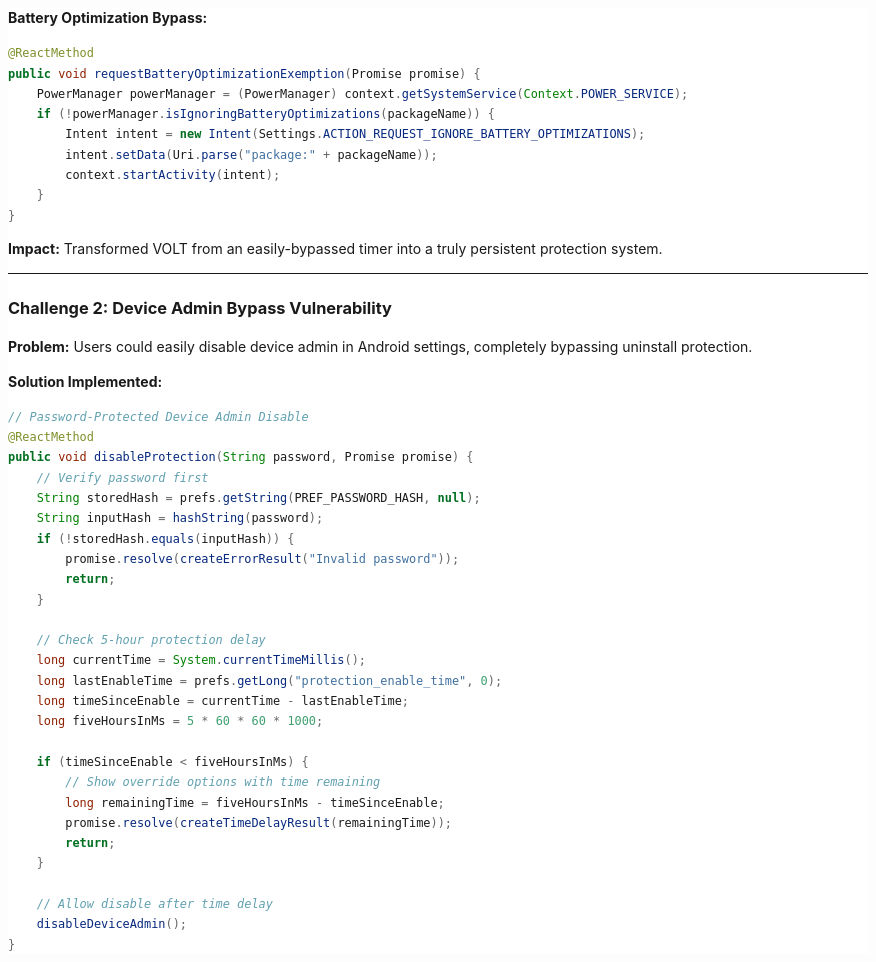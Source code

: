 **Battery Optimization Bypass:**
```java
@ReactMethod
public void requestBatteryOptimizationExemption(Promise promise) {
    PowerManager powerManager = (PowerManager) context.getSystemService(Context.POWER_SERVICE);
    if (!powerManager.isIgnoringBatteryOptimizations(packageName)) {
        Intent intent = new Intent(Settings.ACTION_REQUEST_IGNORE_BATTERY_OPTIMIZATIONS);
        intent.setData(Uri.parse("package:" + packageName));
        context.startActivity(intent);
    }
}
```

**Impact:** Transformed VOLT from an easily-bypassed timer into a truly persistent protection system.

---

### **Challenge 2: Device Admin Bypass Vulnerability**
**Problem:** Users could easily disable device admin in Android settings, completely bypassing uninstall protection.

**Solution Implemented:**
```java
// Password-Protected Device Admin Disable
@ReactMethod
public void disableProtection(String password, Promise promise) {
    // Verify password first
    String storedHash = prefs.getString(PREF_PASSWORD_HASH, null);
    String inputHash = hashString(password);
    if (!storedHash.equals(inputHash)) {
        promise.resolve(createErrorResult("Invalid password"));
        return;
    }
    
    // Check 5-hour protection delay
    long currentTime = System.currentTimeMillis();
    long lastEnableTime = prefs.getLong("protection_enable_time", 0);
    long timeSinceEnable = currentTime - lastEnableTime;
    long fiveHoursInMs = 5 * 60 * 60 * 1000;
    
    if (timeSinceEnable < fiveHoursInMs) {
        // Show override options with time remaining
        long remainingTime = fiveHoursInMs - timeSinceEnable;
        promise.resolve(createTimeDelayResult(remainingTime));
        return;
    }
    
    // Allow disable after time delay
    disableDeviceAdmin();
}
```
